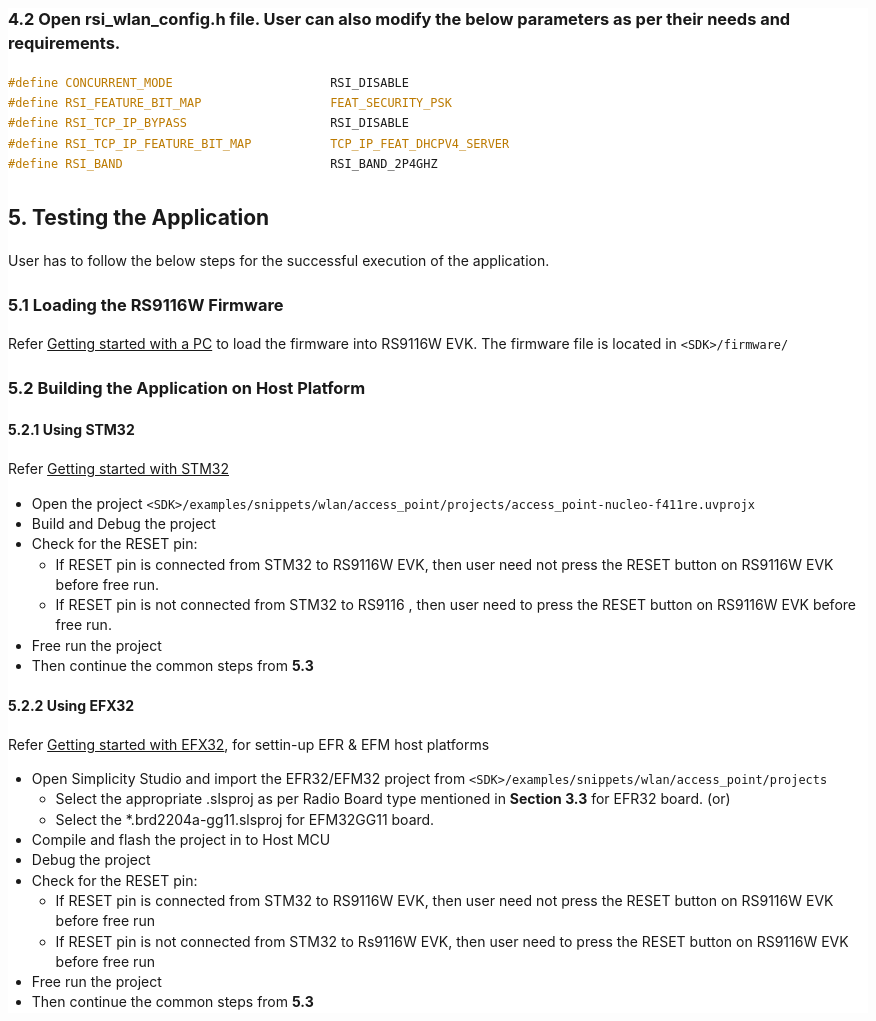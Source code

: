 
### 4.2 Open rsi_wlan_config.h file. User can also modify the below parameters as per their needs and requirements.


```c
#define CONCURRENT_MODE                      RSI_DISABLE
#define RSI_FEATURE_BIT_MAP                  FEAT_SECURITY_PSK
#define RSI_TCP_IP_BYPASS                    RSI_DISABLE
#define RSI_TCP_IP_FEATURE_BIT_MAP           TCP_IP_FEAT_DHCPV4_SERVER
#define RSI_BAND                             RSI_BAND_2P4GHZ
```

## 5. Testing the Application

User has to follow the below steps for the successful execution of the application. 

### 5.1 Loading the RS9116W Firmware

Refer [Getting started with a PC](https://docs.silabs.com/rs9116/latest/wiseconnect-getting-started) to load the firmware into RS9116W EVK. The firmware file is located in `<SDK>/firmware/`


### 5.2 Building the Application on Host Platform

#### 5.2.1 Using STM32

Refer [Getting started with STM32](https://docs.silabs.com/rs9116-wiseconnect/latest/wifibt-wc-getting-started-with-stm32/)

- Open the project `<SDK>/examples/snippets/wlan/access_point/projects/access_point-nucleo-f411re.uvprojx`
- Build and Debug the project
- Check for the RESET pin:
  - If RESET pin is connected from STM32 to RS9116W EVK, then user need not press the RESET button on RS9116W EVK before free run.
  - If RESET pin is not connected from STM32 to RS9116 , then user need to press the RESET button on RS9116W EVK before free run.
- Free run the project
- Then continue the common steps from **5.3**

#### 5.2.2 Using EFX32

Refer [Getting started with EFX32](https://docs.silabs.com/rs9116-wiseconnect/latest/wifibt-wc-getting-started-with-efx32/), for settin-up EFR & EFM host platforms

- Open Simplicity Studio and import the EFR32/EFM32 project from `<SDK>/examples/snippets/wlan/access_point/projects`
    - Select the appropriate .slsproj as per Radio Board type mentioned in **Section 3.3** for EFR32 board.
   (or)
    - Select the *.brd2204a-gg11.slsproj  for EFM32GG11 board.
- Compile and flash the project in to Host MCU
- Debug the project
- Check for the RESET pin:
  - If RESET pin is connected from STM32 to RS9116W EVK, then user need not press the RESET button on RS9116W EVK before free run
  - If RESET pin is not connected from STM32 to Rs9116W EVK, then user need to press the RESET button on RS9116W EVK before free run
- Free run the project
- Then continue the common steps from **5.3**
